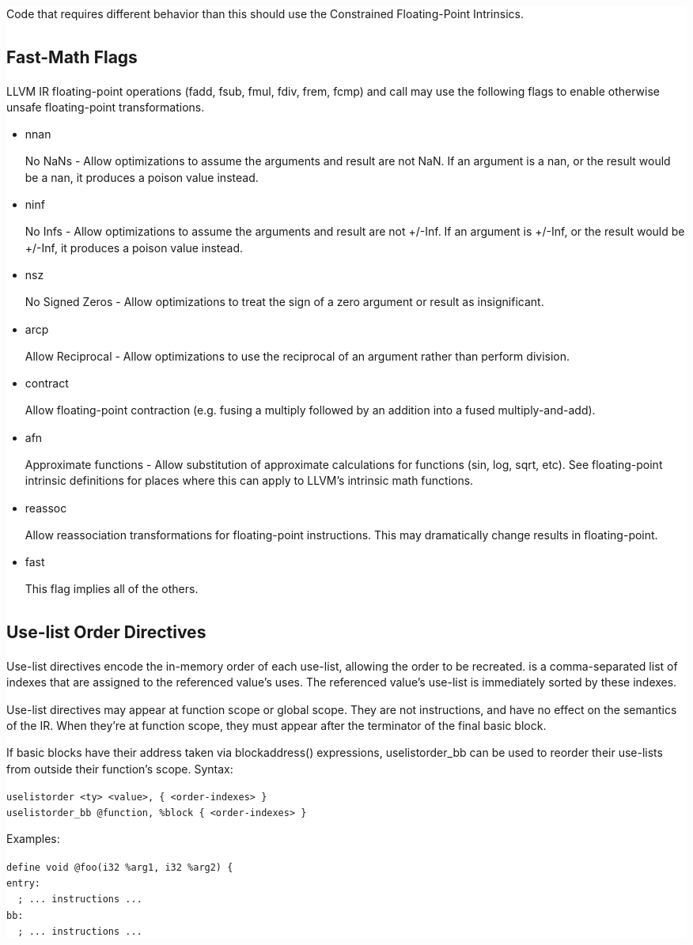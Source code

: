 Code that requires different behavior than this should use the Constrained Floating-Point Intrinsics.

## Fast-Math Flags
LLVM IR floating-point operations (fadd, fsub, fmul, fdiv, frem, fcmp) and call may use the following flags to enable otherwise unsafe floating-point transformations.


* nnan

    No NaNs - Allow optimizations to assume the arguments and result are not NaN. If an argument is a nan, or the result would be a nan, it produces a poison value instead.

* ninf

    No Infs - Allow optimizations to assume the arguments and result are not +/-Inf. If an argument is +/-Inf, or the result would be +/-Inf, it produces a poison value instead.

* nsz

    No Signed Zeros - Allow optimizations to treat the sign of a zero argument or result as insignificant.

* arcp

    Allow Reciprocal - Allow optimizations to use the reciprocal of an argument rather than perform division.

* contract

    Allow floating-point contraction (e.g. fusing a multiply followed by an addition into a fused multiply-and-add).

* afn

    Approximate functions - Allow substitution of approximate calculations for functions (sin, log, sqrt, etc). See floating-point intrinsic definitions for places where this can apply to LLVM’s intrinsic math functions.

* reassoc

    Allow reassociation transformations for floating-point instructions. This may dramatically change results in floating-point.

* fast

    This flag implies all of the others.

## Use-list Order Directives
Use-list directives encode the in-memory order of each use-list, allowing the order to be recreated. <order-indexes> is a comma-separated list of indexes that are assigned to the referenced value’s uses. The referenced value’s use-list is immediately sorted by these indexes.

Use-list directives may appear at function scope or global scope. They are not instructions, and have no effect on the semantics of the IR. When they’re at function scope, they must appear after the terminator of the final basic block.

If basic blocks have their address taken via blockaddress() expressions, uselistorder_bb can be used to reorder their use-lists from outside their function’s scope.
Syntax:
```
uselistorder <ty> <value>, { <order-indexes> }
uselistorder_bb @function, %block { <order-indexes> }
```
Examples:
```
define void @foo(i32 %arg1, i32 %arg2) {
entry:
  ; ... instructions ...
bb:
  ; ... instructions ...
```